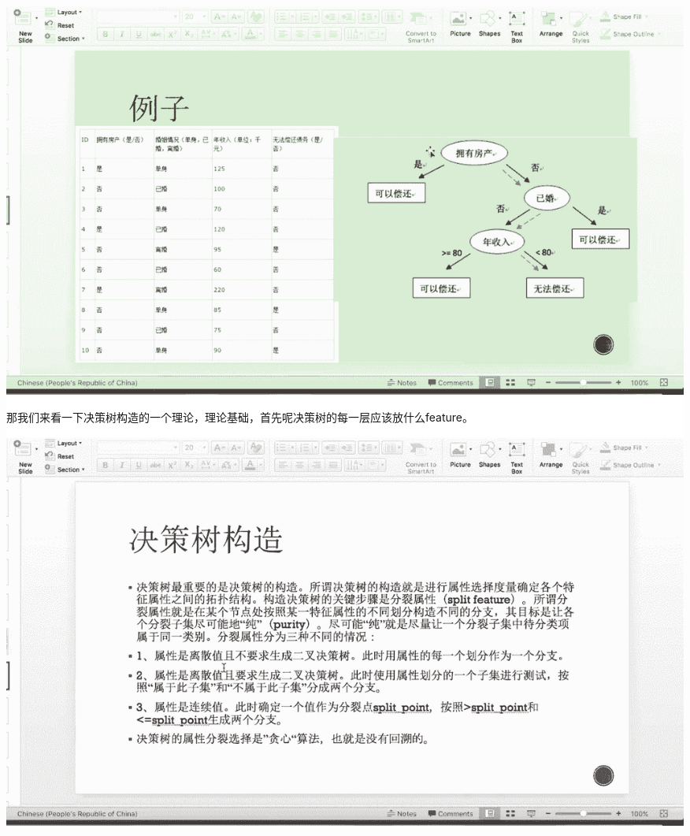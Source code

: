 ![](img/c0d57bb410efd998e627f7e047a865cc_3.png)

那我们来看一下决策树构造的一个理论，理论基础，首先呢决策树的每一层应该放什么feature。

![](img/c0d57bb410efd998e627f7e047a865cc_5.png)
